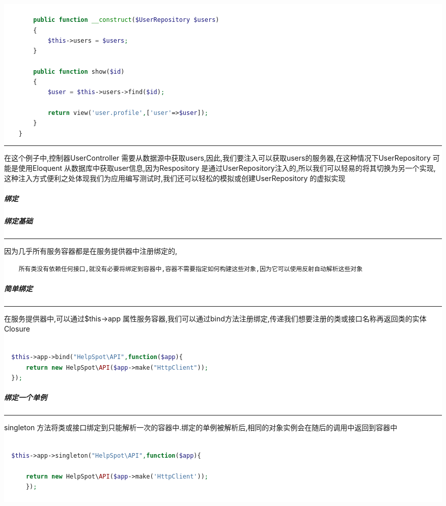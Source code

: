```php
        
        public function __construct($UserRepository $users)
        {
            $this->users = $users;
        }
        
        public function show($id)
        {
            $user = $this->users->find($id);
            
            return view('user.profile',['user'=>$user]);
        }
    }


```

***
   在这个例子中,控制器UserController 需要从数据源中获取users,因此,我们要注入可以获取users的服务器,在这种情况下UserRepository 可能是使用Eloquent 从数据库中获取user信息,因为Respository 是通过UserRepository注入的,所以我们可以轻易的将其切换为另一个实现,这种注入方式便利之处体现我们为应用编写测试时,我们还可以轻松的模拟或创建UserRepository 的虚拟实现
   
   ##### 绑定
   
   ##### 绑定基础
  *** 
   因为几乎所有服务容器都是在服务提供器中注册绑定的,
   
        所有类没有依赖任何接口,就没有必要将绑定到容器中,容器不需要指定如何构建这些对象,因为它可以使用反射自动解析这些对象
        
        
  ##### 简单绑定
  ***
   在服务提供器中,可以通过$this->app 属性服务容器,我们可以通过bind方法注册绑定,传递我们想要注册的类或接口名称再返回类的实体Closure
  ```php

    $this->app->bind("HelpSpot\API",function($app){
        return new HelpSpot\API($app->make("HttpClient"));
    });
```
  
  ##### 绑定一个单例
  ***
   singleton 方法将类或接口绑定到只能解析一次的容器中.绑定的单例被解析后,相同的对象实例会在随后的调用中返回到容器中
  ```php

    $this->app->singleton("HelpSpot\API",function($app){
    
        return new HelpSpot\API($app->make('HttpClient'));
        });
    
```
